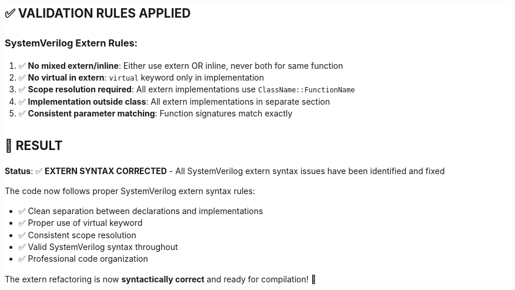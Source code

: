 ## ✅ **VALIDATION RULES APPLIED**

### **SystemVerilog Extern Rules**:
1. ✅ **No mixed extern/inline**: Either use extern OR inline, never both for same function
2. ✅ **No virtual in extern**: `virtual` keyword only in implementation
3. ✅ **Scope resolution required**: All extern implementations use `ClassName::FunctionName`
4. ✅ **Implementation outside class**: All extern implementations in separate section
5. ✅ **Consistent parameter matching**: Function signatures match exactly

## 🎯 **RESULT**

**Status**: ✅ **EXTERN SYNTAX CORRECTED** - All SystemVerilog extern syntax issues have been identified and fixed

The code now follows proper SystemVerilog extern syntax rules:
- ✅ Clean separation between declarations and implementations
- ✅ Proper use of virtual keyword
- ✅ Consistent scope resolution
- ✅ Valid SystemVerilog syntax throughout
- ✅ Professional code organization

The extern refactoring is now **syntactically correct** and ready for compilation! 🚀